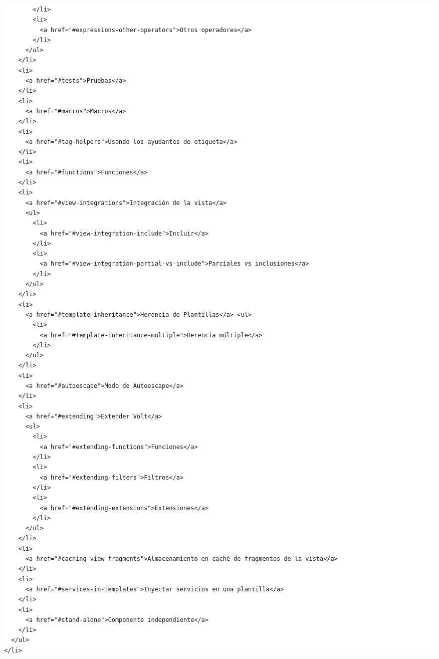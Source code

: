             </li>
            <li>
              <a href="#expressions-other-operators">Otros operadores</a>
            </li>
          </ul>
        </li>
        <li>
          <a href="#tests">Pruebas</a>
        </li>
        <li>
          <a href="#macros">Macros</a>
        </li>
        <li>
          <a href="#tag-helpers">Usando los ayudantes de etiqueta</a>
        </li>
        <li>
          <a href="#functions">Funciones</a>
        </li>
        <li>
          <a href="#view-integrations">Integración de la vista</a> 
          <ul>
            <li>
              <a href="#view-integration-include">Incluir</a>
            </li>
            <li>
              <a href="#view-integration-partial-vs-include">Parciales vs inclusiones</a>
            </li>
          </ul>
        </li>
        <li>
          <a href="#template-inheritance">Herencia de Plantillas</a> <ul>
            <li>
              <a href="#template-inheritance-multiple">Herencia múltiple</a>
            </li>
          </ul>
        </li>
        <li>
          <a href="#autoescape">Modo de Autoescape</a>
        </li>
        <li>
          <a href="#extending">Extender Volt</a> 
          <ul>
            <li>
              <a href="#extending-functions">Funciones</a>
            </li>
            <li>
              <a href="#extending-filters">Filtros</a>
            </li>
            <li>
              <a href="#extending-extensions">Extensiones</a>
            </li>
          </ul>
        </li>
        <li>
          <a href="#caching-view-fragments">Almacenamiento en caché de fragmentos de la vista</a>
        </li>
        <li>
          <a href="#services-in-templates">Inyectar servicios en una plantilla</a>
        </li>
        <li>
          <a href="#stand-alone">Componente independiente</a>
        </li>
      </ul>
    </li>